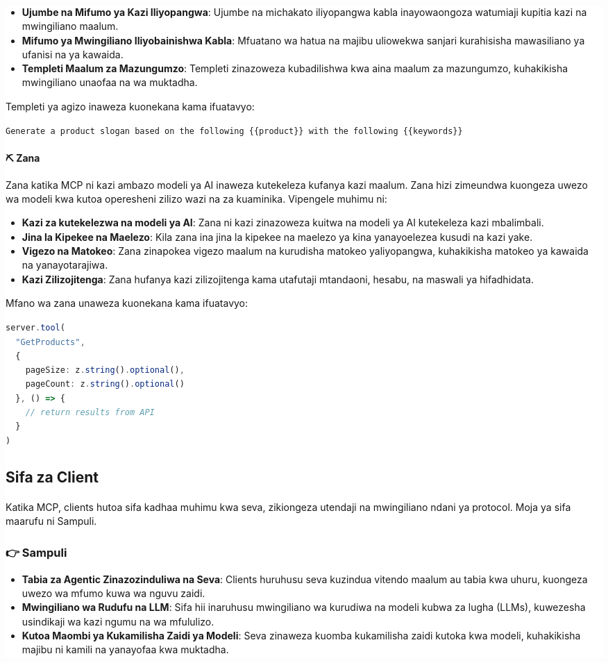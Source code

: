 - **Ujumbe na Mifumo ya Kazi Iliyopangwa**: Ujumbe na michakato iliyopangwa kabla inayowaongoza watumiaji kupitia kazi na mwingiliano maalum.
- **Mifumo ya Mwingiliano Iliyobainishwa Kabla**: Mfuatano wa hatua na majibu uliowekwa sanjari kurahisisha mawasiliano ya ufanisi na ya kawaida.
- **Templeti Maalum za Mazungumzo**: Templeti zinazoweza kubadilishwa kwa aina maalum za mazungumzo, kuhakikisha mwingiliano unaofaa na wa muktadha.

Templeti ya agizo inaweza kuonekana kama ifuatavyo:

```markdown
Generate a product slogan based on the following {{product}} with the following {{keywords}}
```

#### ⛏️ Zana

Zana katika MCP ni kazi ambazo modeli ya AI inaweza kutekeleza kufanya kazi maalum. Zana hizi zimeundwa kuongeza uwezo wa modeli kwa kutoa operesheni zilizo wazi na za kuaminika. Vipengele muhimu ni:

- **Kazi za kutekelezwa na modeli ya AI**: Zana ni kazi zinazoweza kuitwa na modeli ya AI kutekeleza kazi mbalimbali.
- **Jina la Kipekee na Maelezo**: Kila zana ina jina la kipekee na maelezo ya kina yanayoelezea kusudi na kazi yake.
- **Vigezo na Matokeo**: Zana zinapokea vigezo maalum na kurudisha matokeo yaliyopangwa, kuhakikisha matokeo ya kawaida na yanayotarajiwa.
- **Kazi Zilizojitenga**: Zana hufanya kazi zilizojitenga kama utafutaji mtandaoni, hesabu, na maswali ya hifadhidata.

Mfano wa zana unaweza kuonekana kama ifuatavyo:

```typescript
server.tool(
  "GetProducts",
  {
    pageSize: z.string().optional(),
    pageCount: z.string().optional()
  }, () => {
    // return results from API
  }
)
```

## Sifa za Client

Katika MCP, clients hutoa sifa kadhaa muhimu kwa seva, zikiongeza utendaji na mwingiliano ndani ya protocol. Moja ya sifa maarufu ni Sampuli.

### 👉 Sampuli

- **Tabia za Agentic Zinazozinduliwa na Seva**: Clients huruhusu seva kuzindua vitendo maalum au tabia kwa uhuru, kuongeza uwezo wa mfumo kuwa wa nguvu zaidi.
- **Mwingiliano wa Rudufu na LLM**: Sifa hii inaruhusu mwingiliano wa kurudiwa na modeli kubwa za lugha (LLMs), kuwezesha usindikaji wa kazi ngumu na wa mfululizo.
- **Kutoa Maombi ya Kukamilisha Zaidi ya Modeli**: Seva zinaweza kuomba kukamilisha zaidi kutoka kwa modeli, kuhakikisha majibu ni kamili na yanayofaa kwa muktadha.
